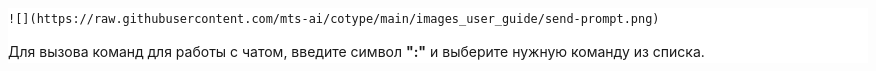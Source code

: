     ![](https://raw.githubusercontent.com/mts-ai/cotype/main/images_user_guide/send-prompt.png)
   
   Для вызова команд для работы с чатом, введите символ **":"** и выберите нужную команду из списка. 
